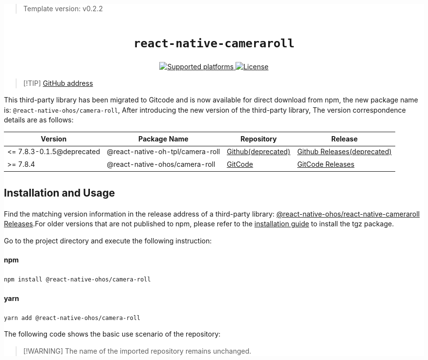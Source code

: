 > Template version: v0.2.2

<p align="center">
  <h1 align="center"> <code>react-native-cameraroll</code> </h1>
</p>
<p align="center">
    <a href="https://github.com/react-native-cameraroll/react-native-cameraroll">
        <img src="https://img.shields.io/badge/platforms-android%20|%20ios%20|%20harmony%20-lightgrey.svg" alt="Supported platforms" />
    </a>
        <a href="https://github.com/react-native-cameraroll/react-native-cameraroll/blob/master/LICENCE">
        <img src="https://img.shields.io/badge/license-MIT-green.svg" alt="License" />
    </a>
</p>

> [!TIP] [GitHub address](https://github.com/react-native-oh-library/react-native-cameraroll)

This third-party library has been migrated to Gitcode and is now available for direct download from npm, the new package name is: `@react-native-ohos/camera-roll`, After introducing the new version of the third-party library, The version correspondence details are as follows:

| Version                        | Package Name                                  | Repository                                                   | Release                                                      |
| ------------------------------ | --------------------------------------------- | ------------------------------------------------------------ | ------------------------------------------------------------ |
| <= 7.8.3-0.1.5@deprecated | @react-native-oh-tpl/camera-roll | [Github(deprecated)](https://github.com/react-native-oh-library/react-native-cameraroll) | [Github Releases(deprecated)](https://github.com/react-native-oh-library/react-native-cameraroll/releases) |
| >= 7.8.4                        | @react-native-ohos/camera-roll       | [GitCode](https://gitcode.com/openharmony-sig/rntpc_react-native-cameraroll) | [GitCode Releases](https://gitcode.com/openharmony-sig/rntpc_react-native-cameraroll/releases) |

## Installation and Usage

Find the matching version information in the release address of a third-party library: [@react-native-ohos/react-native-cameraroll Releases](https://gitcode.com/openharmony-sig/rntpc_react-native-cameraroll/releases).For older versions that are not published to npm, please refer to the [installation guide](/en/tgz-usage-en.md) to install the tgz package.

Go to the project directory and execute the following instruction:





#### **npm**

```bash
npm install @react-native-ohos/camera-roll
```

#### **yarn**

```bash
yarn add @react-native-ohos/camera-roll
```



The following code shows the basic use scenario of the repository:

> [!WARNING] The name of the imported repository remains unchanged.
